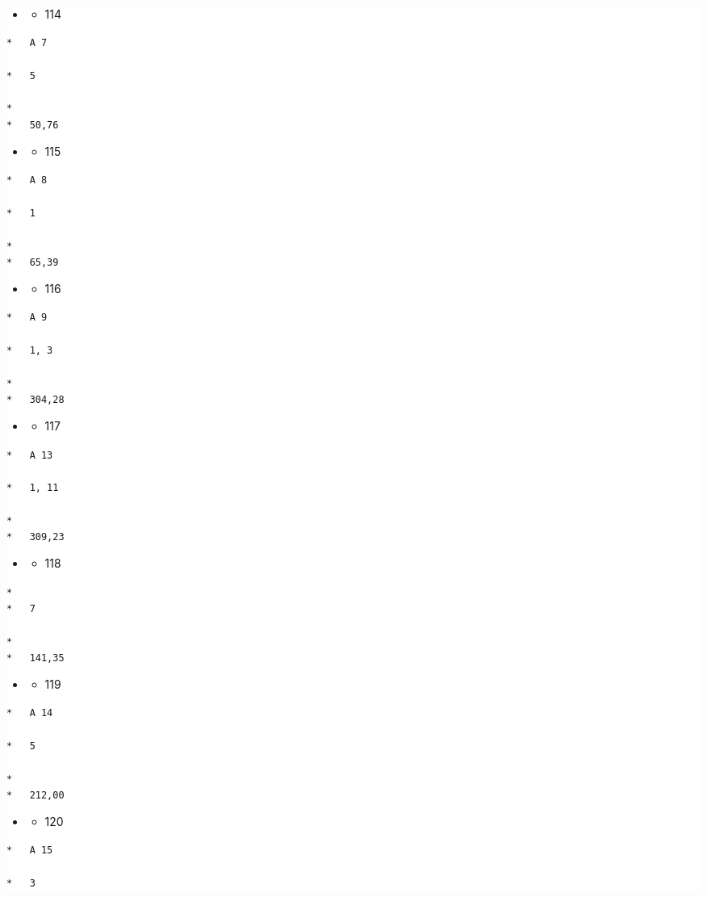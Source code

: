 
*    *   114

    *   A 7

    *   5

    *
    *   50,76


*    *   115

    *   A 8

    *   1

    *
    *   65,39


*    *   116

    *   A 9

    *   1, 3

    *
    *   304,28


*    *   117

    *   A 13

    *   1, 11

    *
    *   309,23


*    *   118

    *
    *   7

    *
    *   141,35


*    *   119

    *   A 14

    *   5

    *
    *   212,00


*    *   120

    *   A 15

    *   3
